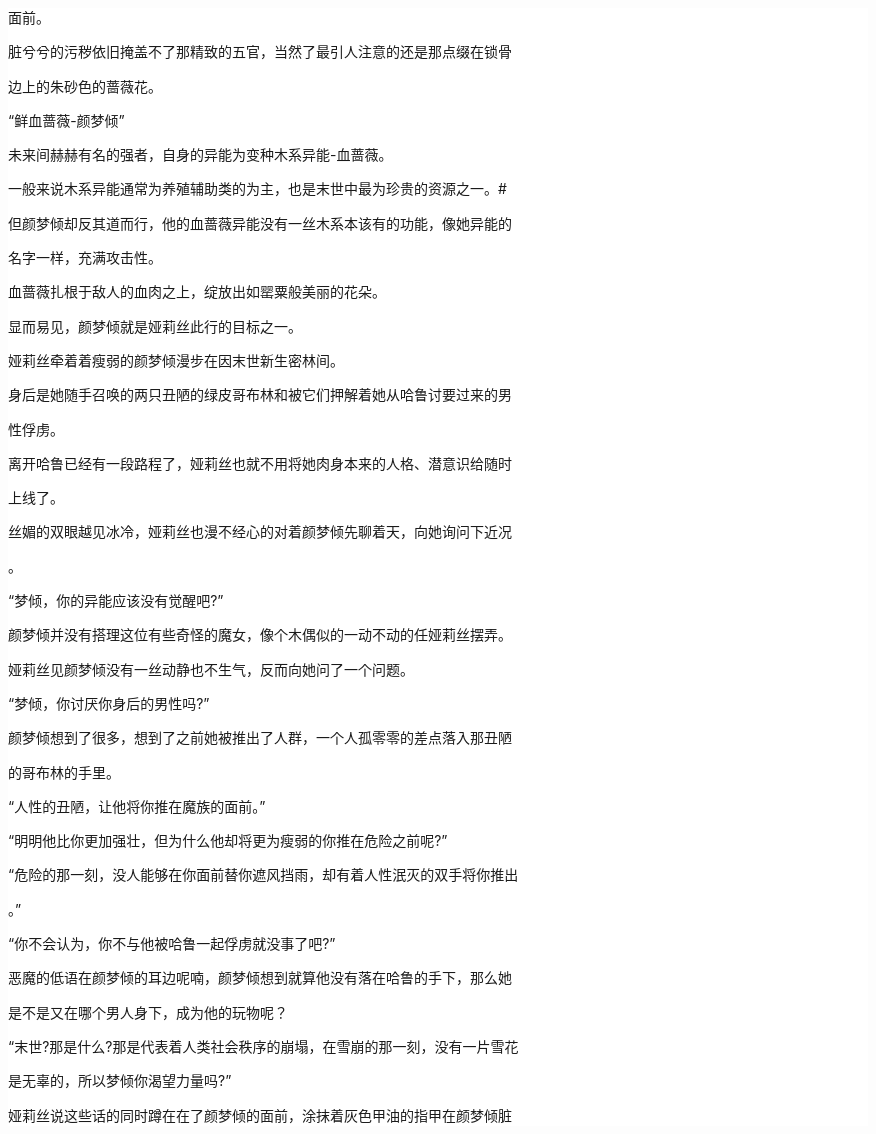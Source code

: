 面前。

脏兮兮的污秽依旧掩盖不了那精致的五官，当然了最引人注意的还是那点缀在锁骨

边上的朱砂色的蔷薇花。

“鲜血蔷薇-颜梦倾”

未来间赫赫有名的强者，自身的异能为变种木系异能-血蔷薇。

一般来说木系异能通常为养殖辅助类的为主，也是末世中最为珍贵的资源之一。#

但颜梦倾却反其道而行，他的血蔷薇异能没有一丝木系本该有的功能，像她异能的

名字一样，充满攻击性。

血蔷薇扎根于敌人的血肉之上，绽放出如罂粟般美丽的花朵。

显而易见，颜梦倾就是娅莉丝此行的目标之一。

娅莉丝牵着着瘦弱的颜梦倾漫步在因末世新生密林间。

身后是她随手召唤的两只丑陋的绿皮哥布林和被它们押解着她从哈鲁讨要过来的男

性俘虏。

离开哈鲁已经有一段路程了，娅莉丝也就不用将她肉身本来的人格、潜意识给随时

上线了。

丝媚的双眼越见冰冷，娅莉丝也漫不经心的对着颜梦倾先聊着天，向她询问下近况

。

“梦倾，你的异能应该没有觉醒吧?”

颜梦倾并没有搭理这位有些奇怪的魔女，像个木偶似的一动不动的任娅莉丝摆弄。

娅莉丝见颜梦倾没有一丝动静也不生气，反而向她问了一个问题。

“梦倾，你讨厌你身后的男性吗?”

颜梦倾想到了很多，想到了之前她被推出了人群，一个人孤零零的差点落入那丑陋

的哥布林的手里。

“人性的丑陋，让他将你推在魔族的面前。”

“明明他比你更加强壮，但为什么他却将更为瘦弱的你推在危险之前呢?”

“危险的那一刻，没人能够在你面前替你遮风挡雨，却有着人性泯灭的双手将你推出

。”

“你不会认为，你不与他被哈鲁一起俘虏就没事了吧?”

恶魔的低语在颜梦倾的耳边呢喃，颜梦倾想到就算他没有落在哈鲁的手下，那么她

是不是又在哪个男人身下，成为他的玩物呢？

“末世?那是什么?那是代表着人类社会秩序的崩塌，在雪崩的那一刻，没有一片雪花

是无辜的，所以梦倾你渴望力量吗?”

娅莉丝说这些话的同时蹲在在了颜梦倾的面前，涂抹着灰色甲油的指甲在颜梦倾脏
